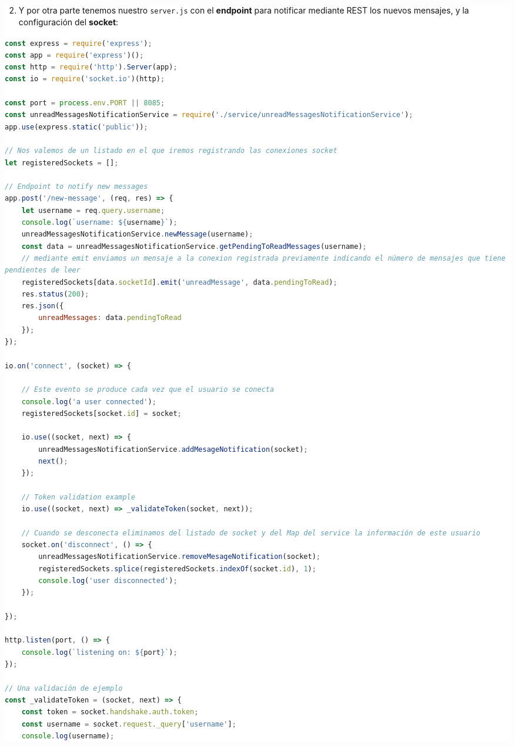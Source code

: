 2. Y por otra parte tenemos nuestro `server.js` con el **endpoint** para notificar mediante REST los nuevos mensajes, y la configuración del **socket**:

```javascript
const express = require('express');
const app = require('express')();
const http = require('http').Server(app);
const io = require('socket.io')(http);

const port = process.env.PORT || 8085;
const unreadMessagesNotificationService = require('./service/unreadMessagesNotificationService');
app.use(express.static('public'));

// Nos valemos de un listado en el que iremos registrando las conexiones socket
let registeredSockets = [];

// Endpoint to notify new messages
app.post('/new-message', (req, res) => {
    let username = req.query.username;
    console.log(`username: ${username}`);
    unreadMessagesNotificationService.newMessage(username);
    const data = unreadMessagesNotificationService.getPendingToReadMessages(username);
    // mediante emit enviamos un mensaje a la conexion registrada previamente indicando el número de mensajes que tiene pendientes de leer
    registeredSockets[data.socketId].emit('unreadMessage', data.pendingToRead);
    res.status(200);
    res.json({
        unreadMessages: data.pendingToRead
    });
});

io.on('connect', (socket) => {

    // Este evento se produce cada vez que el usuario se conecta
    console.log('a user connected');
    registeredSockets[socket.id] = socket;

    io.use((socket, next) => {
        unreadMessagesNotificationService.addMesageNotification(socket);
        next();
    });

    // Token validation example
    io.use((socket, next) => _validateToken(socket, next));

    // Cuando se desconecta eliminamos del listado de socket y del Map del service la información de este usuario
    socket.on('disconnect', () => {
        unreadMessagesNotificationService.removeMesageNotification(socket);
        registeredSockets.splice(registeredSockets.indexOf(socket.id), 1);
        console.log('user disconnected');
    });

});

http.listen(port, () => {
    console.log(`listening on: ${port}`);
});

// Una validación de ejemplo
const _validateToken = (socket, next) => {
    const token = socket.handshake.auth.token;
    const username = socket.request._query['username'];
    console.log(username);
```